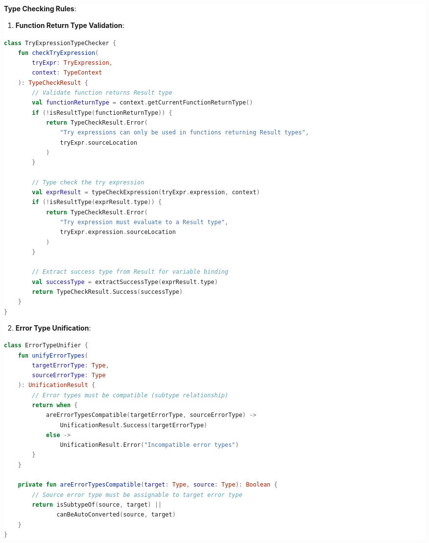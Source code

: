 **Type Checking Rules**:

1. **Function Return Type Validation**:
```kotlin
class TryExpressionTypeChecker {
    fun checkTryExpression(
        tryExpr: TryExpression, 
        context: TypeContext
    ): TypeCheckResult {
        // Validate function returns Result type
        val functionReturnType = context.getCurrentFunctionReturnType()
        if (!isResultType(functionReturnType)) {
            return TypeCheckResult.Error(
                "Try expressions can only be used in functions returning Result types",
                tryExpr.sourceLocation
            )
        }
        
        // Type check the try expression
        val exprResult = typeCheckExpression(tryExpr.expression, context)
        if (!isResultType(exprResult.type)) {
            return TypeCheckResult.Error(
                "Try expression must evaluate to a Result type",
                tryExpr.expression.sourceLocation
            )
        }
        
        // Extract success type from Result for variable binding
        val successType = extractSuccessType(exprResult.type)
        return TypeCheckResult.Success(successType)
    }
}
```

2. **Error Type Unification**:
```kotlin
class ErrorTypeUnifier {
    fun unifyErrorTypes(
        targetErrorType: Type,
        sourceErrorType: Type
    ): UnificationResult {
        // Error types must be compatible (subtype relationship)
        return when {
            areErrorTypesCompatible(targetErrorType, sourceErrorType) -> 
                UnificationResult.Success(targetErrorType)
            else -> 
                UnificationResult.Error("Incompatible error types")
        }
    }
    
    private fun areErrorTypesCompatible(target: Type, source: Type): Boolean {
        // Source error type must be assignable to target error type
        return isSubtypeOf(source, target) || 
               canBeAutoConverted(source, target)
    }
}
```
